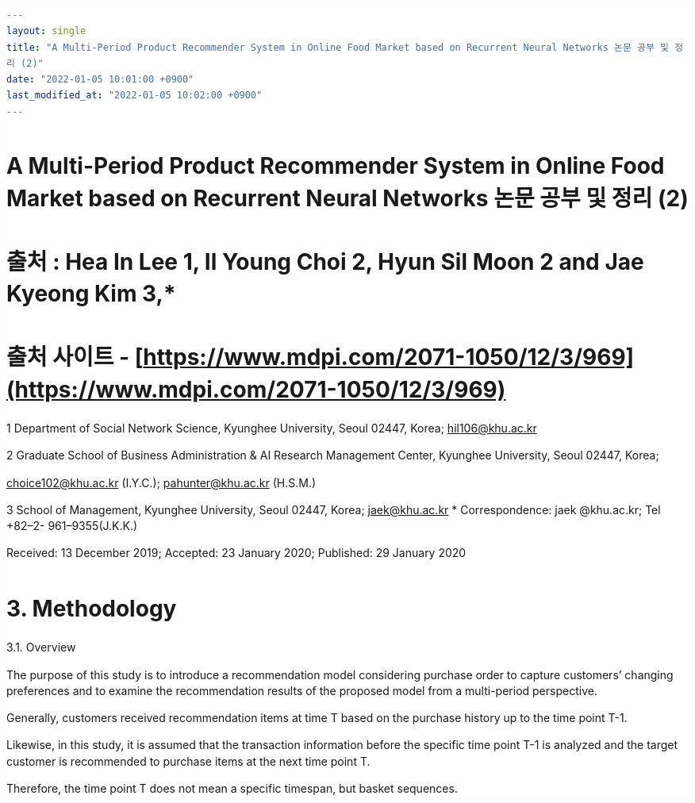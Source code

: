 ```yaml
---
layout: single
title: "A Multi-Period Product Recommender System in Online Food Market based on Recurrent Neural Networks 논문 공부 및 정리 (2)"
date: "2022-01-05 10:01:00 +0900"
last_modified_at: "2022-01-05 10:02:00 +0900"
---
```


# A Multi-Period Product Recommender System in Online Food Market based on Recurrent Neural Networks 논문 공부 및 정리 (2)

# 출처 :  Hea In Lee 1, Il Young Choi 2, Hyun Sil Moon 2 and Jae Kyeong Kim 3,*

# 출처 사이트 - [https://www.mdpi.com/2071-1050/12/3/969](https://www.mdpi.com/2071-1050/12/3/969)

1     Department of Social Network Science, Kyunghee University, Seoul 02447, Korea; hil106@khu.ac.kr

2     Graduate School of Business Administration & AI Research Management Center, Kyunghee University, Seoul 02447, Korea;

choice102@khu.ac.kr (I.Y.C.); pahunter@khu.ac.kr (H.S.M.)

3     School of Management, Kyunghee University, Seoul 02447, Korea; jaek@khu.ac.kr *  Correspondence: jaek @khu.ac.kr; Tel +82–2-
961–9355(J.K.K.)

Received: 13 December 2019; Accepted: 23 January 2020; Published: 29 January 2020




# 3. Methodology

3.1. Overview

The purpose of this study is to introduce a recommendation model considering purchase order to capture customers’ changing preferences and to examine the recommendation results of the proposed model from a multi-period perspective.

Generally, customers received recommendation items at time T based on the purchase history up to the time point T-1.

Likewise, in this study, it is assumed that the transaction information before the specific time point T-1 is analyzed and the target customer is recommended to purchase items at the next time point T.

Therefore, the time point T does not mean a specific timespan, but basket sequences.
